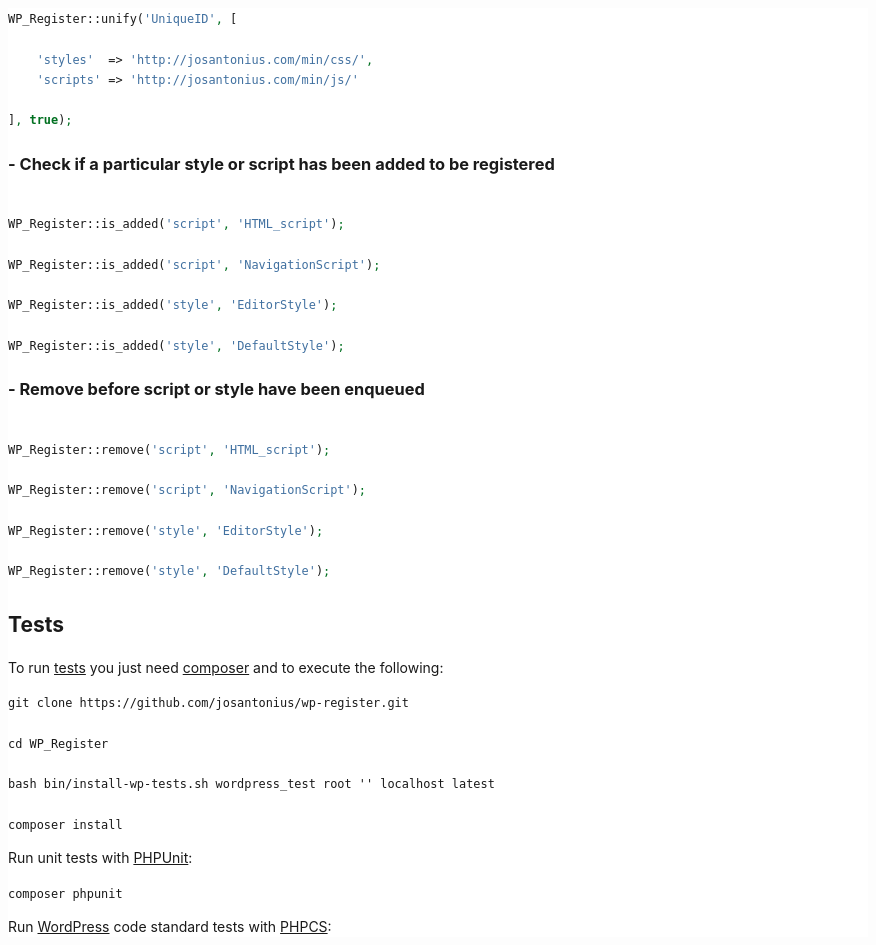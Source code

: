 ```php
WP_Register::unify('UniqueID', [

    'styles'  => 'http://josantonius.com/min/css/',
    'scripts' => 'http://josantonius.com/min/js/'
    
], true);
```

### - Check if a particular style or script has been added to be registered

```php

WP_Register::is_added('script', 'HTML_script');

WP_Register::is_added('script', 'NavigationScript');

WP_Register::is_added('style', 'EditorStyle');

WP_Register::is_added('style', 'DefaultStyle');
```

### - Remove before script or style have been enqueued

```php

WP_Register::remove('script', 'HTML_script');

WP_Register::remove('script', 'NavigationScript');

WP_Register::remove('style', 'EditorStyle');

WP_Register::remove('style', 'DefaultStyle');
```

## Tests

To run [tests](tests) you just need [composer](http://getcomposer.org/download/) and to execute the following:

    git clone https://github.com/josantonius/wp-register.git
    
    cd WP_Register

    bash bin/install-wp-tests.sh wordpress_test root '' localhost latest

    composer install

Run unit tests with [PHPUnit](https://phpunit.de/):

    composer phpunit

Run [WordPress](https://github.com/WordPress-Coding-Standards/WordPress-Coding-Standards/) code standard tests with [PHPCS](https://github.com/squizlabs/PHP_CodeSniffer):
